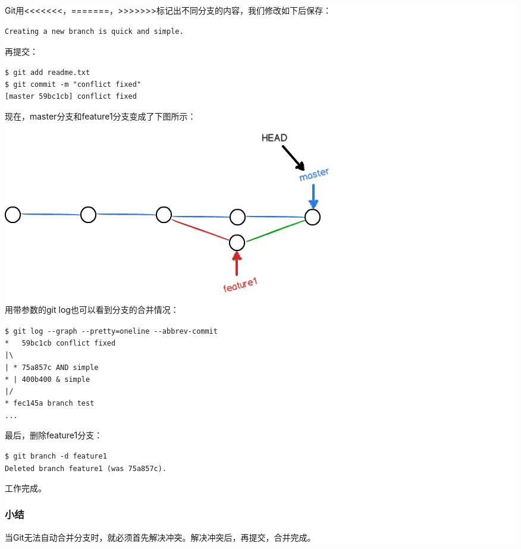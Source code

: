 Git用<<<<<<<，=======，>>>>>>>标记出不同分支的内容，我们修改如下后保存：

```
Creating a new branch is quick and simple.
```

再提交：

```
$ git add readme.txt 
$ git commit -m "conflict fixed"
[master 59bc1cb] conflict fixed
```

现在，master分支和feature1分支变成了下图所示：

![merge](images/15.png)

用带参数的git log也可以看到分支的合并情况：

```
$ git log --graph --pretty=oneline --abbrev-commit
*   59bc1cb conflict fixed
|\
| * 75a857c AND simple
* | 400b400 & simple
|/
* fec145a branch test
...
```

最后，删除feature1分支：

```
$ git branch -d feature1
Deleted branch feature1 (was 75a857c).
```

工作完成。

### 小结

当Git无法自动合并分支时，就必须首先解决冲突。解决冲突后，再提交，合并完成。
